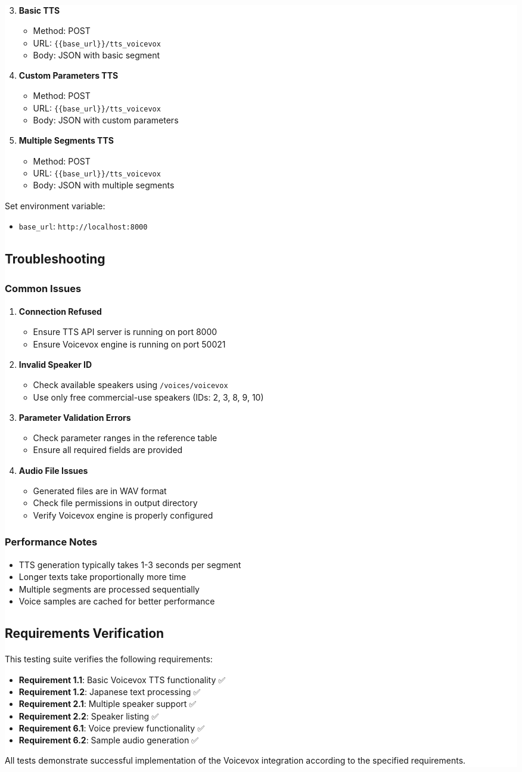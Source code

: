 3. **Basic TTS**
   - Method: POST
   - URL: `{{base_url}}/tts_voicevox`
   - Body: JSON with basic segment

4. **Custom Parameters TTS**
   - Method: POST
   - URL: `{{base_url}}/tts_voicevox`
   - Body: JSON with custom parameters

5. **Multiple Segments TTS**
   - Method: POST
   - URL: `{{base_url}}/tts_voicevox`
   - Body: JSON with multiple segments

Set environment variable:
- `base_url`: `http://localhost:8000`

## Troubleshooting

### Common Issues

1. **Connection Refused**
   - Ensure TTS API server is running on port 8000
   - Ensure Voicevox engine is running on port 50021

2. **Invalid Speaker ID**
   - Check available speakers using `/voices/voicevox`
   - Use only free commercial-use speakers (IDs: 2, 3, 8, 9, 10)

3. **Parameter Validation Errors**
   - Check parameter ranges in the reference table
   - Ensure all required fields are provided

4. **Audio File Issues**
   - Generated files are in WAV format
   - Check file permissions in output directory
   - Verify Voicevox engine is properly configured

### Performance Notes

- TTS generation typically takes 1-3 seconds per segment
- Longer texts take proportionally more time
- Multiple segments are processed sequentially
- Voice samples are cached for better performance

## Requirements Verification

This testing suite verifies the following requirements:

- **Requirement 1.1**: Basic Voicevox TTS functionality ✅
- **Requirement 1.2**: Japanese text processing ✅
- **Requirement 2.1**: Multiple speaker support ✅
- **Requirement 2.2**: Speaker listing ✅
- **Requirement 6.1**: Voice preview functionality ✅
- **Requirement 6.2**: Sample audio generation ✅

All tests demonstrate successful implementation of the Voicevox integration according to the specified requirements.